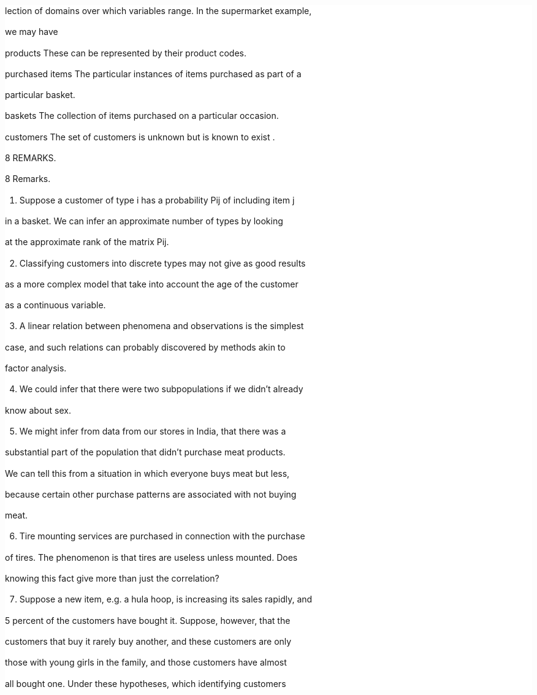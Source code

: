 lection of domains over which variables range. In the supermarket example,

we may have

products These can be represented by their product codes.

purchased items The particular instances of items purchased as part of a

particular basket.

baskets The collection of items purchased on a particular occasion.

customers The set of customers is unknown but is known to exist .

8 REMARKS.

8 Remarks.

1. Suppose a customer of type i has a probability Pij of including item j

in a basket. We can infer an approximate number of types by looking

at the approximate rank of the matrix Pij.

2. Classifying customers into discrete types may not give as good results

as a more complex model that take into account the age of the customer

as a continuous variable.

3. A linear relation between phenomena and observations is the simplest

case, and such relations can probably discovered by methods akin to

factor analysis.

4. We could infer that there were two subpopulations if we didn’t already

know about sex.

5. We might infer from data from our stores in India, that there was a

substantial part of the population that didn’t purchase meat products.

We can tell this from a situation in which everyone buys meat but less,

because certain other purchase patterns are associated with not buying

meat.

6. Tire mounting services are purchased in connection with the purchase

of tires. The phenomenon is that tires are useless unless mounted. Does

knowing this fact give more than just the correlation?

7. Suppose a new item, e.g. a hula hoop, is increasing its sales rapidly, and

5 percent of the customers have bought it. Suppose, however, that the

customers that buy it rarely buy another, and these customers are only

those with young girls in the family, and those customers have almost

all bought one. Under these hypotheses, which identifying customers
